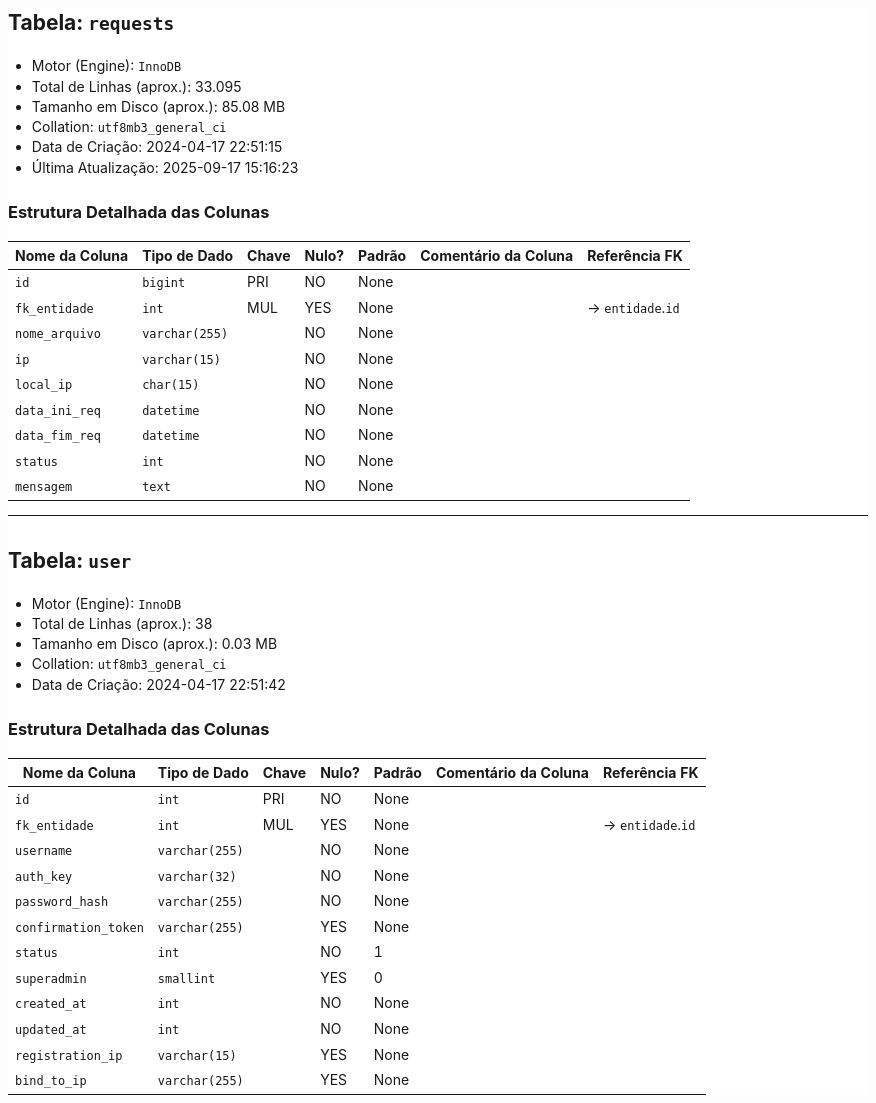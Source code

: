 
## Tabela: `requests`

- Motor (Engine): `InnoDB`
- Total de Linhas (aprox.): 33.095
- Tamanho em Disco (aprox.): 85.08 MB
- Collation: `utf8mb3_general_ci`
- Data de Criação: 2024-04-17 22:51:15
- Última Atualização: 2025-09-17 15:16:23

### Estrutura Detalhada das Colunas
| Nome da Coluna | Tipo de Dado | Chave | Nulo? | Padrão | Comentário da Coluna | Referência FK |
|---|---|---|---|---|---|---|
| `id` | `bigint` | PRI | NO | None |  |  |
| `fk_entidade` | `int` | MUL | YES | None |  | → `entidade`.`id` |
| `nome_arquivo` | `varchar(255)` |  | NO | None |  |  |
| `ip` | `varchar(15)` |  | NO | None |  |  |
| `local_ip` | `char(15)` |  | NO | None |  |  |
| `data_ini_req` | `datetime` |  | NO | None |  |  |
| `data_fim_req` | `datetime` |  | NO | None |  |  |
| `status` | `int` |  | NO | None |  |  |
| `mensagem` | `text` |  | NO | None |  |  |

---

## Tabela: `user`

- Motor (Engine): `InnoDB`
- Total de Linhas (aprox.): 38
- Tamanho em Disco (aprox.): 0.03 MB
- Collation: `utf8mb3_general_ci`
- Data de Criação: 2024-04-17 22:51:42

### Estrutura Detalhada das Colunas
| Nome da Coluna | Tipo de Dado | Chave | Nulo? | Padrão | Comentário da Coluna | Referência FK |
|---|---|---|---|---|---|---|
| `id` | `int` | PRI | NO | None |  |  |
| `fk_entidade` | `int` | MUL | YES | None |  | → `entidade`.`id` |
| `username` | `varchar(255)` |  | NO | None |  |  |
| `auth_key` | `varchar(32)` |  | NO | None |  |  |
| `password_hash` | `varchar(255)` |  | NO | None |  |  |
| `confirmation_token` | `varchar(255)` |  | YES | None |  |  |
| `status` | `int` |  | NO | 1 |  |  |
| `superadmin` | `smallint` |  | YES | 0 |  |  |
| `created_at` | `int` |  | NO | None |  |  |
| `updated_at` | `int` |  | NO | None |  |  |
| `registration_ip` | `varchar(15)` |  | YES | None |  |  |
| `bind_to_ip` | `varchar(255)` |  | YES | None |  |  |